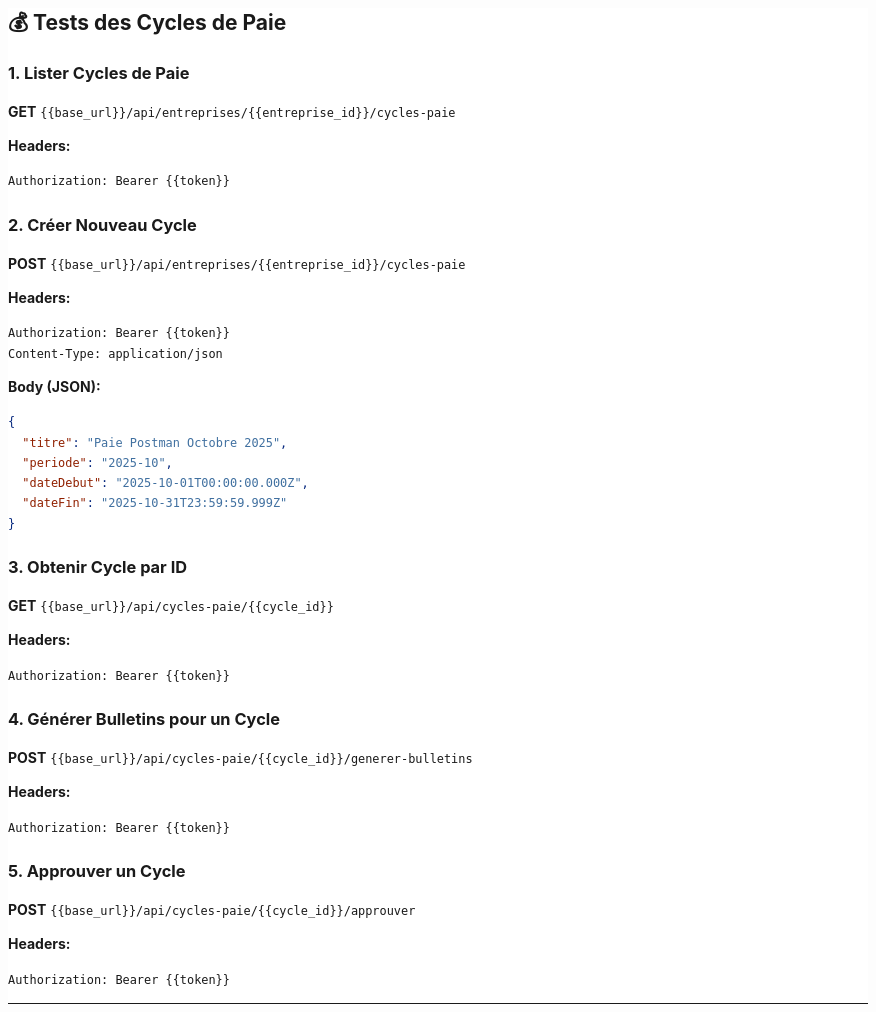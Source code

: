 ## 💰 Tests des Cycles de Paie

### 1. Lister Cycles de Paie
**GET** `{{base_url}}/api/entreprises/{{entreprise_id}}/cycles-paie`

**Headers:**
```
Authorization: Bearer {{token}}
```

### 2. Créer Nouveau Cycle
**POST** `{{base_url}}/api/entreprises/{{entreprise_id}}/cycles-paie`

**Headers:**
```
Authorization: Bearer {{token}}
Content-Type: application/json
```

**Body (JSON):**
```json
{
  "titre": "Paie Postman Octobre 2025",
  "periode": "2025-10",
  "dateDebut": "2025-10-01T00:00:00.000Z",
  "dateFin": "2025-10-31T23:59:59.999Z"
}
```

### 3. Obtenir Cycle par ID
**GET** `{{base_url}}/api/cycles-paie/{{cycle_id}}`

**Headers:**
```
Authorization: Bearer {{token}}
```

### 4. Générer Bulletins pour un Cycle
**POST** `{{base_url}}/api/cycles-paie/{{cycle_id}}/generer-bulletins`

**Headers:**
```
Authorization: Bearer {{token}}
```

### 5. Approuver un Cycle
**POST** `{{base_url}}/api/cycles-paie/{{cycle_id}}/approuver`

**Headers:**
```
Authorization: Bearer {{token}}
```

---
